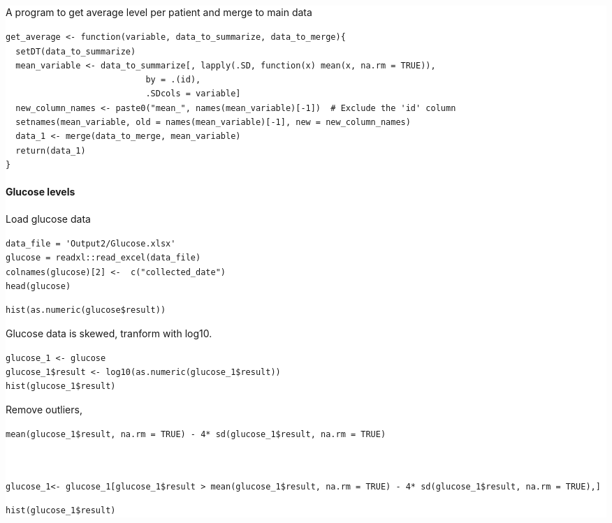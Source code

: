 ```{r}

```

A program to get average level per patient and merge to main data
```{r}
get_average <- function(variable, data_to_summarize, data_to_merge){
  setDT(data_to_summarize)
  mean_variable <- data_to_summarize[, lapply(.SD, function(x) mean(x, na.rm = TRUE)), 
                            by = .(id), 
                            .SDcols = variable]
  new_column_names <- paste0("mean_", names(mean_variable)[-1])  # Exclude the 'id' column
  setnames(mean_variable, old = names(mean_variable)[-1], new = new_column_names)
  data_1 <- merge(data_to_merge, mean_variable)
  return(data_1)
}

```


#### Glucose levels

Load glucose data

```{r}
data_file = 'Output2/Glucose.xlsx'
glucose = readxl::read_excel(data_file)
colnames(glucose)[2] <-  c("collected_date")
head(glucose)

```
```{r}
hist(as.numeric(glucose$result))

```
Glucose data is skewed, tranform with log10.

```{r}
glucose_1 <- glucose
glucose_1$result <- log10(as.numeric(glucose_1$result))
hist(glucose_1$result)

```
Remove outliers,
```{r}
mean(glucose_1$result, na.rm = TRUE) - 4* sd(glucose_1$result, na.rm = TRUE)

```

```{r}


glucose_1<- glucose_1[glucose_1$result > mean(glucose_1$result, na.rm = TRUE) - 4* sd(glucose_1$result, na.rm = TRUE),]
```

```{r}
hist(glucose_1$result)

```
